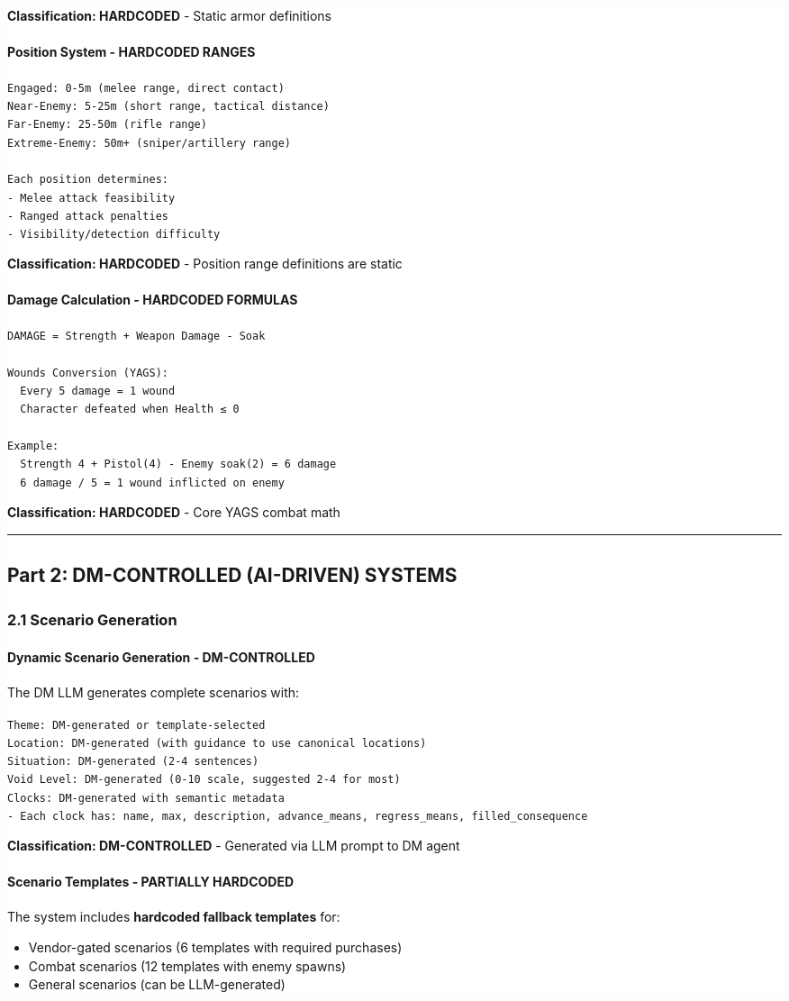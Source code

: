 **Classification: HARDCODED** - Static armor definitions

#### Position System - HARDCODED RANGES
```
Engaged: 0-5m (melee range, direct contact)
Near-Enemy: 5-25m (short range, tactical distance)
Far-Enemy: 25-50m (rifle range)
Extreme-Enemy: 50m+ (sniper/artillery range)

Each position determines:
- Melee attack feasibility
- Ranged attack penalties
- Visibility/detection difficulty
```

**Classification: HARDCODED** - Position range definitions are static

#### Damage Calculation - HARDCODED FORMULAS
```
DAMAGE = Strength + Weapon Damage - Soak

Wounds Conversion (YAGS):
  Every 5 damage = 1 wound
  Character defeated when Health ≤ 0

Example:
  Strength 4 + Pistol(4) - Enemy soak(2) = 6 damage
  6 damage / 5 = 1 wound inflicted on enemy
```

**Classification: HARDCODED** - Core YAGS combat math

---

## Part 2: DM-CONTROLLED (AI-DRIVEN) SYSTEMS

### 2.1 Scenario Generation

#### Dynamic Scenario Generation - DM-CONTROLLED
The DM LLM generates complete scenarios with:
```
Theme: DM-generated or template-selected
Location: DM-generated (with guidance to use canonical locations)
Situation: DM-generated (2-4 sentences)
Void Level: DM-generated (0-10 scale, suggested 2-4 for most)
Clocks: DM-generated with semantic metadata
- Each clock has: name, max, description, advance_means, regress_means, filled_consequence
```

**Classification: DM-CONTROLLED** - Generated via LLM prompt to DM agent

#### Scenario Templates - PARTIALLY HARDCODED
The system includes **hardcoded fallback templates** for:
- Vendor-gated scenarios (6 templates with required purchases)
- Combat scenarios (12 templates with enemy spawns)
- General scenarios (can be LLM-generated)
